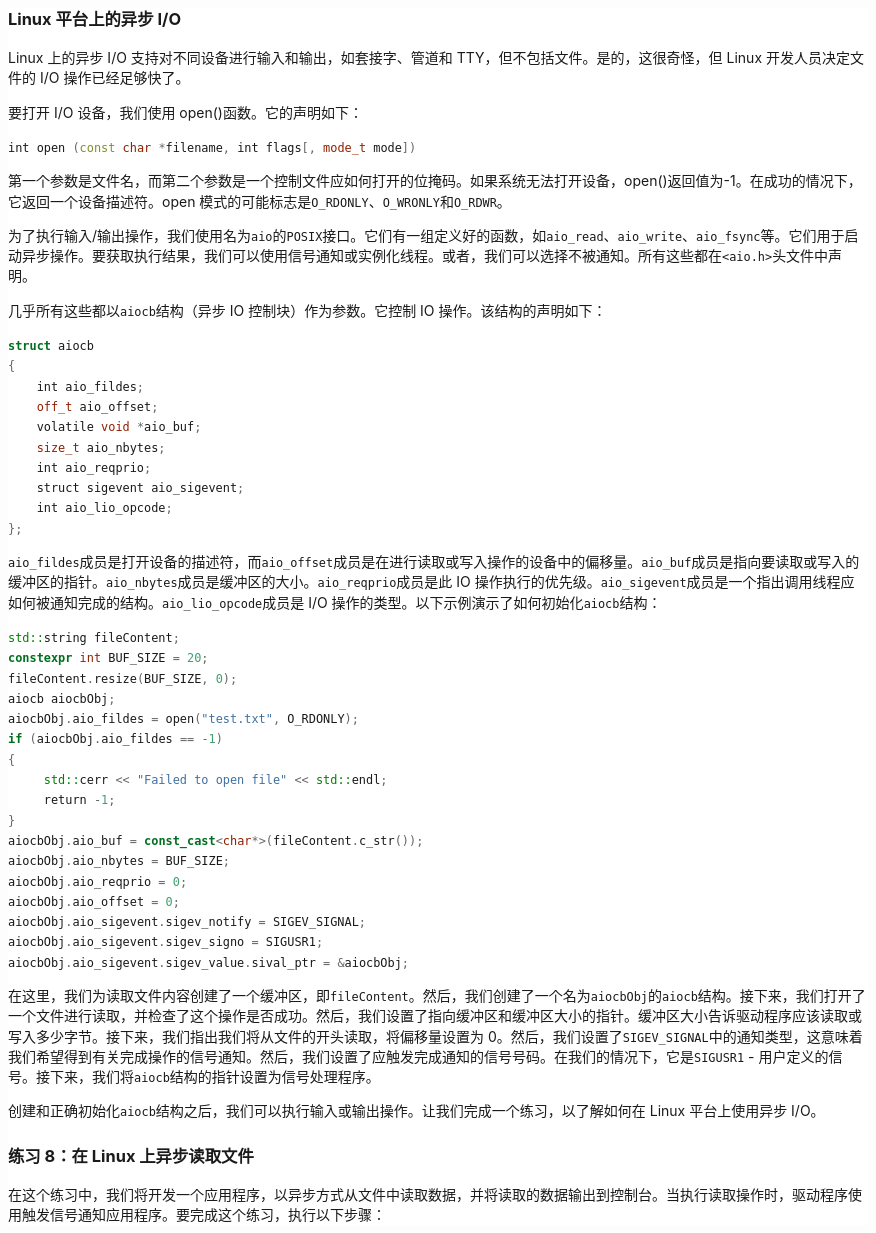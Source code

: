 ### Linux 平台上的异步 I/O

Linux 上的异步 I/O 支持对不同设备进行输入和输出，如套接字、管道和 TTY，但不包括文件。是的，这很奇怪，但 Linux 开发人员决定文件的 I/O 操作已经足够快了。

要打开 I/O 设备，我们使用 open()函数。它的声明如下：

```cpp
int open (const char *filename, int flags[, mode_t mode])
```

第一个参数是文件名，而第二个参数是一个控制文件应如何打开的位掩码。如果系统无法打开设备，open()返回值为-1。在成功的情况下，它返回一个设备描述符。open 模式的可能标志是`O_RDONLY`、`O_WRONLY`和`O_RDWR`。

为了执行输入/输出操作，我们使用名为`aio`的`POSIX`接口。它们有一组定义好的函数，如`aio_read`、`aio_write`、`aio_fsync`等。它们用于启动异步操作。要获取执行结果，我们可以使用信号通知或实例化线程。或者，我们可以选择不被通知。所有这些都在`<aio.h>`头文件中声明。

几乎所有这些都以`aiocb`结构（异步 IO 控制块）作为参数。它控制 IO 操作。该结构的声明如下：

```cpp
struct aiocb 
{
    int aio_fildes;
    off_t aio_offset;
    volatile void *aio_buf;
    size_t aio_nbytes;
    int aio_reqprio;
    struct sigevent aio_sigevent;
    int aio_lio_opcode;
};
```

`aio_fildes`成员是打开设备的描述符，而`aio_offset`成员是在进行读取或写入操作的设备中的偏移量。`aio_buf`成员是指向要读取或写入的缓冲区的指针。`aio_nbytes`成员是缓冲区的大小。`aio_reqprio`成员是此 IO 操作执行的优先级。`aio_sigevent`成员是一个指出调用线程应如何被通知完成的结构。`aio_lio_opcode`成员是 I/O 操作的类型。以下示例演示了如何初始化`aiocb`结构：

```cpp
std::string fileContent;
constexpr int BUF_SIZE = 20;
fileContent.resize(BUF_SIZE, 0);
aiocb aiocbObj;
aiocbObj.aio_fildes = open("test.txt", O_RDONLY);
if (aiocbObj.aio_fildes == -1)
{
     std::cerr << "Failed to open file" << std::endl;
     return -1;
}
aiocbObj.aio_buf = const_cast<char*>(fileContent.c_str());
aiocbObj.aio_nbytes = BUF_SIZE;
aiocbObj.aio_reqprio = 0;
aiocbObj.aio_offset = 0;
aiocbObj.aio_sigevent.sigev_notify = SIGEV_SIGNAL;
aiocbObj.aio_sigevent.sigev_signo = SIGUSR1;
aiocbObj.aio_sigevent.sigev_value.sival_ptr = &aiocbObj;
```

在这里，我们为读取文件内容创建了一个缓冲区，即`fileContent`。然后，我们创建了一个名为`aiocbObj`的`aiocb`结构。接下来，我们打开了一个文件进行读取，并检查了这个操作是否成功。然后，我们设置了指向缓冲区和缓冲区大小的指针。缓冲区大小告诉驱动程序应该读取或写入多少字节。接下来，我们指出我们将从文件的开头读取，将偏移量设置为 0。然后，我们设置了`SIGEV_SIGNAL`中的通知类型，这意味着我们希望得到有关完成操作的信号通知。然后，我们设置了应触发完成通知的信号号码。在我们的情况下，它是`SIGUSR1` - 用户定义的信号。接下来，我们将`aiocb`结构的指针设置为信号处理程序。

创建和正确初始化`aiocb`结构之后，我们可以执行输入或输出操作。让我们完成一个练习，以了解如何在 Linux 平台上使用异步 I/O。

### 练习 8：在 Linux 上异步读取文件

在这个练习中，我们将开发一个应用程序，以异步方式从文件中读取数据，并将读取的数据输出到控制台。当执行读取操作时，驱动程序使用触发信号通知应用程序。要完成这个练习，执行以下步骤：

